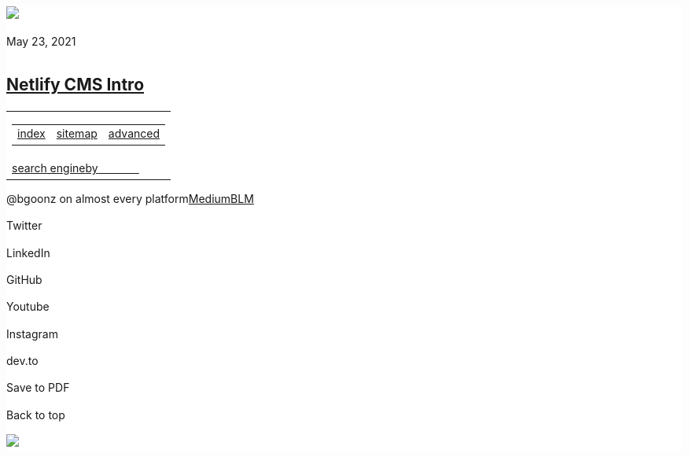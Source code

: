 <a href="/blog/platform-docs/" class="post-thumbnail"><img src="https://d33wubrfki0l68.cloudfront.net/86f9831310846066a59bddcf55b596171b19cc62/f3409/images/redu-squarex.jpg" /></a>

May 23, 2021

[Netlify CMS Intro](/blog/platform-docs/)
-----------------------------------------

<table><colgroup><col style="width: 100%" /></colgroup><tbody><tr class="odd"><td><table><tbody><tr class="odd"><td style="text-align: left;"><a href="https://search.freefind.com/siteindex.html?si=14588965">index</a></td><td style="text-align: center;"><a href="https://search.freefind.com/find.html?si=14588965&amp;m=0&amp;p=0">sitemap</a></td><td style="text-align: right;"><a href="https://search.freefind.com/find.html?si=14588965&amp;pid=a">advanced</a></td></tr></tbody></table></td></tr><tr class="even"><td><a href="https://www.freefind.com">search engine</a><a href="https://www.freefind.com">by<span style="color: transparent">freefind</span></a></td></tr></tbody></table>

<span class="copyright"><span class="citation" data-cites="bgoonz"><span class="citation" data-cites="bgoonz">@bgoonz</span></span> on almost every platform</span><a href="https://bryanguner.medium.com/" class="button">Medium</a><a href="https://optimistic-lewin-8586ae.netlify.app/blm.zip" class="button">BLM</a>

<span class="screen-reader-text">Twitter</span>

<span class="screen-reader-text">LinkedIn</span>

<span class="screen-reader-text">GitHub</span>

<span class="screen-reader-text">Youtube</span>

<span class="screen-reader-text">Instagram</span>

<span class="screen-reader-text">dev.to</span>

Save to PDF

<span class="screen-reader-text">Back to top</span>

![](https://queue.simpleanalyticscdn.com/noscript.gif)
